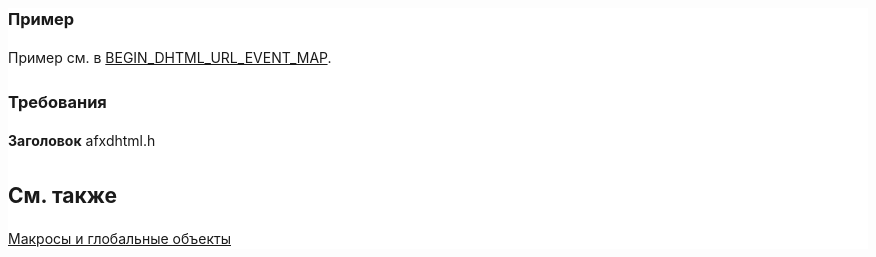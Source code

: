 ### <a name="example"></a>Пример  
 Пример см. в [BEGIN_DHTML_URL_EVENT_MAP](#begin_dhtml_url_event_map).  

  
### <a name="requirements"></a>Требования  
  **Заголовок** afxdhtml.h  
    
## <a name="see-also"></a>См. также  
 [Макросы и глобальные объекты](../../mfc/reference/mfc-macros-and-globals.md)

